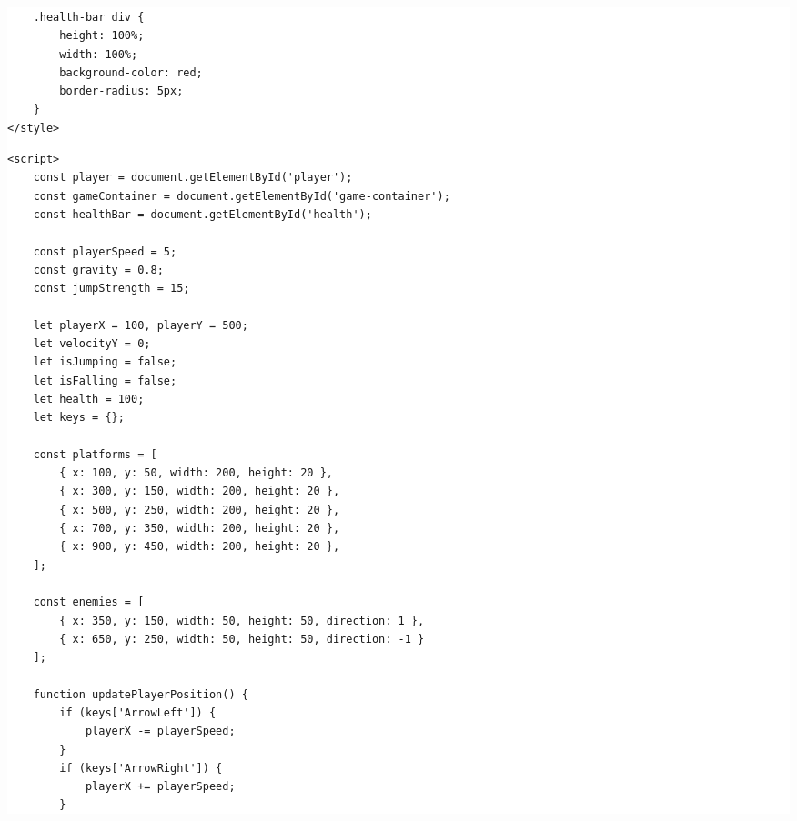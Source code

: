        .health-bar div {
            height: 100%;
            width: 100%;
            background-color: red;
            border-radius: 5px;
        }
    </style>
</head>
<body>
    <div id="game-container">
        <div id="player"></div>
        <div class="platform" style="left: 100px; bottom: 50px;"></div>
        <div class="platform" style="left: 300px; bottom: 150px;"></div>
        <div class="platform" style="left: 500px; bottom: 250px;"></div>
        <div class="platform" style="left: 700px; bottom: 350px;"></div>
        <div class="platform" style="left: 900px; bottom: 450px;"></div>
        <div class="enemy" style="left: 350px; bottom: 150px;"></div>
        <div class="enemy" style="left: 650px; bottom: 250px;"></div>
        <div class="health-bar">
            <div id="health"></div>
        </div>
    </div>

    <script>
        const player = document.getElementById('player');
        const gameContainer = document.getElementById('game-container');
        const healthBar = document.getElementById('health');

        const playerSpeed = 5;
        const gravity = 0.8;
        const jumpStrength = 15;

        let playerX = 100, playerY = 500; 
        let velocityY = 0;
        let isJumping = false;
        let isFalling = false;
        let health = 100;
        let keys = {};

        const platforms = [
            { x: 100, y: 50, width: 200, height: 20 },
            { x: 300, y: 150, width: 200, height: 20 },
            { x: 500, y: 250, width: 200, height: 20 },
            { x: 700, y: 350, width: 200, height: 20 },
            { x: 900, y: 450, width: 200, height: 20 },
        ];

        const enemies = [
            { x: 350, y: 150, width: 50, height: 50, direction: 1 },
            { x: 650, y: 250, width: 50, height: 50, direction: -1 }
        ];

        function updatePlayerPosition() {
            if (keys['ArrowLeft']) {
                playerX -= playerSpeed;
            }
            if (keys['ArrowRight']) {
                playerX += playerSpeed;
            }
